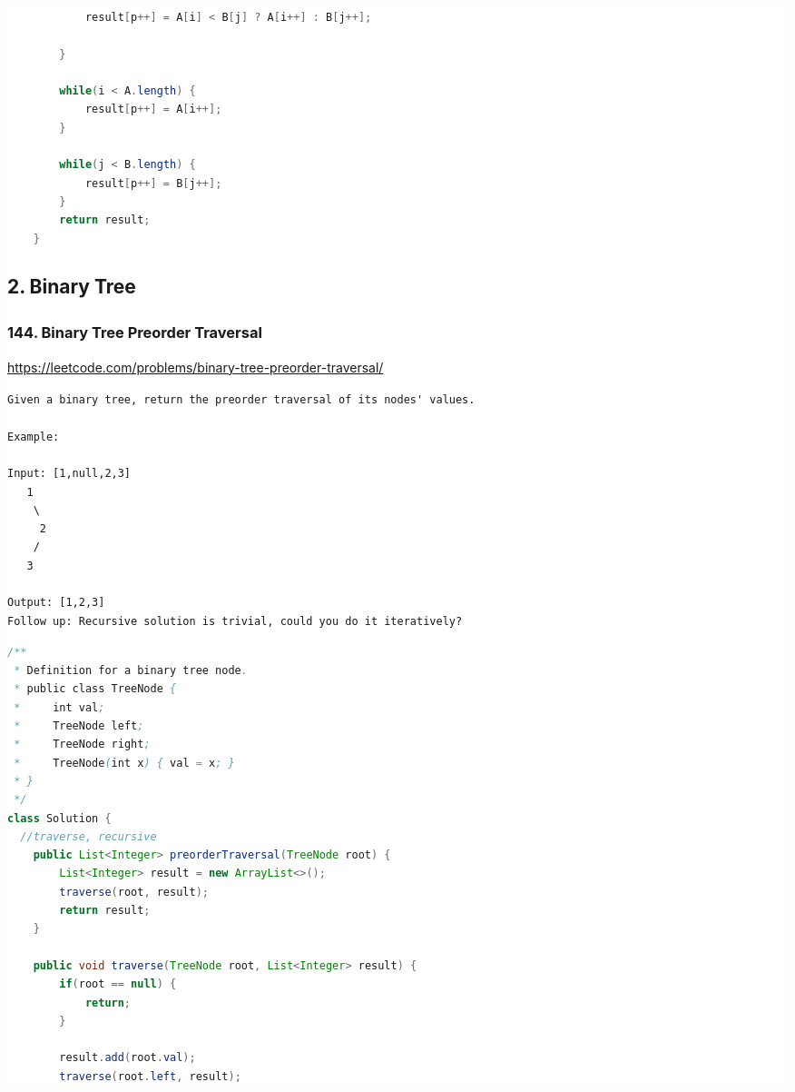 ```java
            result[p++] = A[i] < B[j] ? A[i++] : B[j++];
     
        }
        
        while(i < A.length) {
            result[p++] = A[i++];
        }

        while(j < B.length) {
            result[p++] = B[j++];
        } 
        return result;
    }

```



## 2. Binary Tree

### 144. Binary Tree Preorder Traversal

https://leetcode.com/problems/binary-tree-preorder-traversal/

```
Given a binary tree, return the preorder traversal of its nodes' values.

Example:

Input: [1,null,2,3]
   1
    \
     2
    /
   3

Output: [1,2,3]
Follow up: Recursive solution is trivial, could you do it iteratively?
```

```java
/**
 * Definition for a binary tree node.
 * public class TreeNode {
 *     int val;
 *     TreeNode left;
 *     TreeNode right;
 *     TreeNode(int x) { val = x; }
 * }
 */
class Solution {
  //traverse, recursive
    public List<Integer> preorderTraversal(TreeNode root) {
        List<Integer> result = new ArrayList<>();
        traverse(root, result);
        return result;
    }
    
    public void traverse(TreeNode root, List<Integer> result) {
        if(root == null) {
            return;
        }

        result.add(root.val);
        traverse(root.left, result);
```